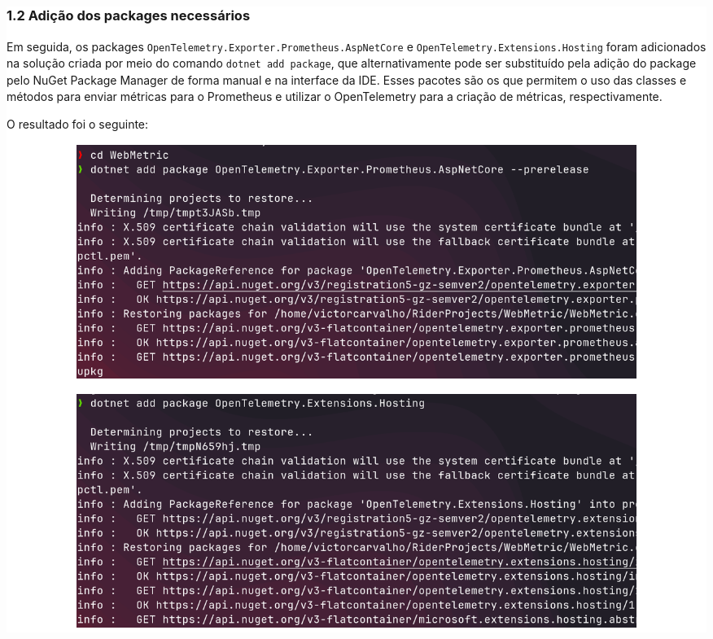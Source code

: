 ### 1.2 Adição dos packages necessários

Em seguida, os packages `OpenTelemetry.Exporter.Prometheus.AspNetCore` e `OpenTelemetry.Extensions.Hosting` foram adicionados na solução criada por meio do comando `dotnet add package`, que alternativamente pode ser substituído pela adição do package pelo NuGet Package Manager de forma manual e na interface da IDE. Esses pacotes são os que permitem o uso das classes e métodos para enviar métricas para o Prometheus e utilizar o OpenTelemetry para a criação de métricas, respectivamente.

O resultado foi o seguinte:

<p align="center">
<img width="80%" src="./assets/2.png">
</p>

<p align="center">
<img width="80%" src="./assets/3.png">
</p>
